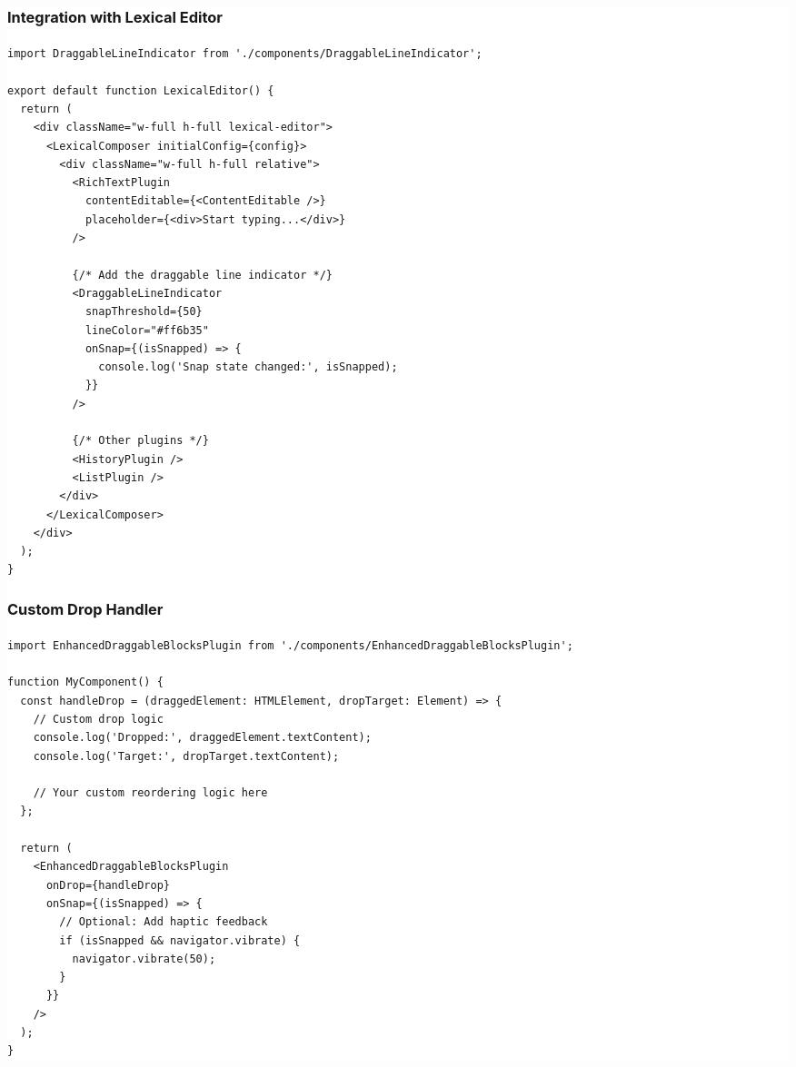 ### Integration with Lexical Editor

```tsx
import DraggableLineIndicator from './components/DraggableLineIndicator';

export default function LexicalEditor() {
  return (
    <div className="w-full h-full lexical-editor">
      <LexicalComposer initialConfig={config}>
        <div className="w-full h-full relative">
          <RichTextPlugin
            contentEditable={<ContentEditable />}
            placeholder={<div>Start typing...</div>}
          />
          
          {/* Add the draggable line indicator */}
          <DraggableLineIndicator 
            snapThreshold={50}
            lineColor="#ff6b35"
            onSnap={(isSnapped) => {
              console.log('Snap state changed:', isSnapped);
            }}
          />
          
          {/* Other plugins */}
          <HistoryPlugin />
          <ListPlugin />
        </div>
      </LexicalComposer>
    </div>
  );
}
```

### Custom Drop Handler

```tsx
import EnhancedDraggableBlocksPlugin from './components/EnhancedDraggableBlocksPlugin';

function MyComponent() {
  const handleDrop = (draggedElement: HTMLElement, dropTarget: Element) => {
    // Custom drop logic
    console.log('Dropped:', draggedElement.textContent);
    console.log('Target:', dropTarget.textContent);
    
    // Your custom reordering logic here
  };

  return (
    <EnhancedDraggableBlocksPlugin
      onDrop={handleDrop}
      onSnap={(isSnapped) => {
        // Optional: Add haptic feedback
        if (isSnapped && navigator.vibrate) {
          navigator.vibrate(50);
        }
      }}
    />
  );
}
```
